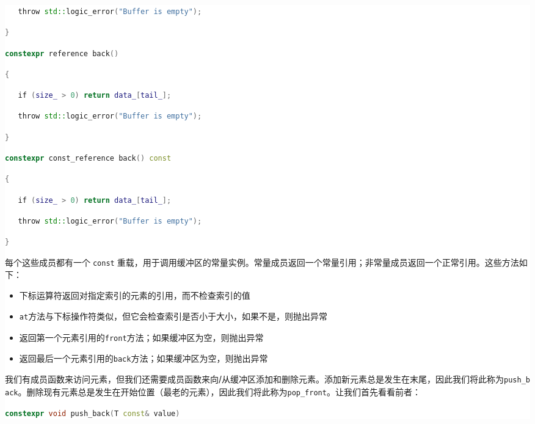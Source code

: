 ```cpp
   throw std::logic_error("Buffer is empty");
```

```cpp
}
```

```cpp
constexpr reference back()
```

```cpp
{
```

```cpp
   if (size_ > 0) return data_[tail_];
```

```cpp
   throw std::logic_error("Buffer is empty");
```

```cpp
}
```

```cpp
constexpr const_reference back() const
```

```cpp
{
```

```cpp
   if (size_ > 0) return data_[tail_];
```

```cpp
   throw std::logic_error("Buffer is empty");
```

```cpp
}
```

每个这些成员都有一个 `const` 重载，用于调用缓冲区的常量实例。常量成员返回一个常量引用；非常量成员返回一个正常引用。这些方法如下：

+   下标运算符返回对指定索引的元素的引用，而不检查索引的值

+   `at`方法与下标操作符类似，但它会检查索引是否小于大小，如果不是，则抛出异常

+   返回第一个元素引用的`front`方法；如果缓冲区为空，则抛出异常

+   返回最后一个元素引用的`back`方法；如果缓冲区为空，则抛出异常

我们有成员函数来访问元素，但我们还需要成员函数来向/从缓冲区添加和删除元素。添加新元素总是发生在末尾，因此我们将此称为`push_back`。删除现有元素总是发生在开始位置（最老的元素），因此我们将此称为`pop_front`。让我们首先看看前者：

```cpp
constexpr void push_back(T const& value)
```
